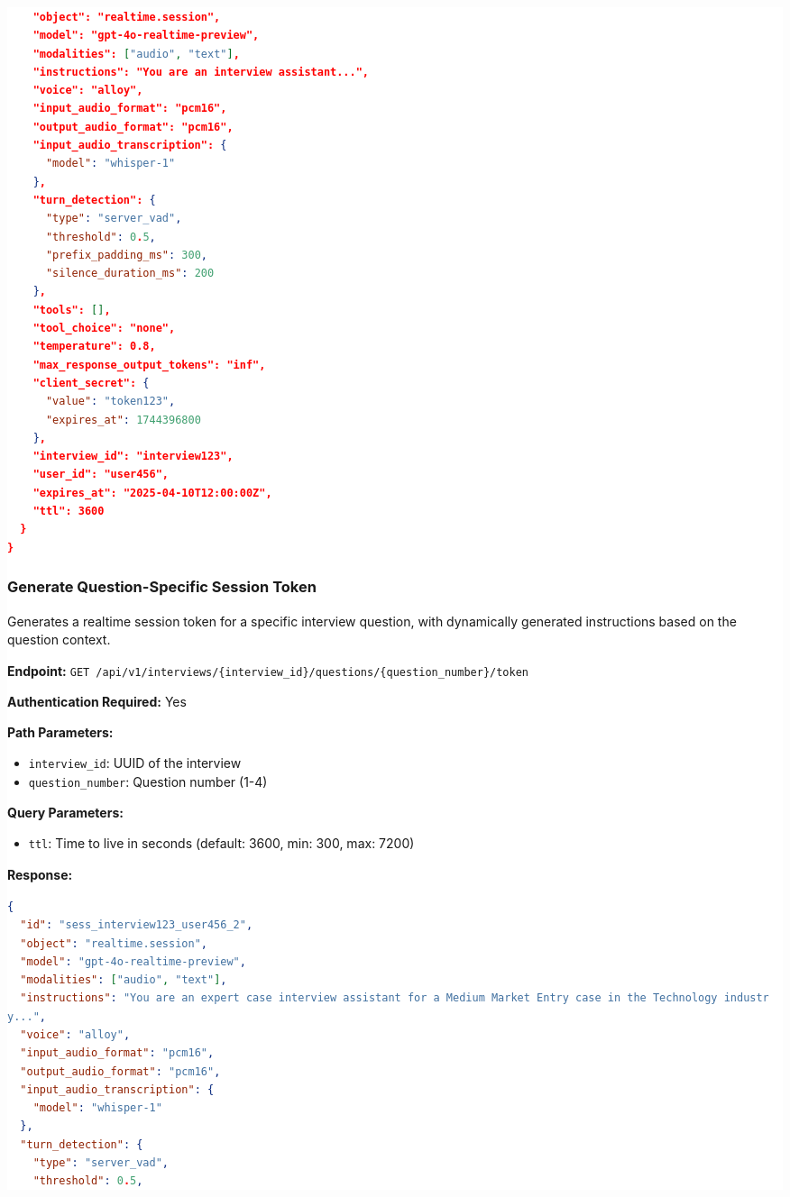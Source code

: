 ```json
    "object": "realtime.session",
    "model": "gpt-4o-realtime-preview",
    "modalities": ["audio", "text"],
    "instructions": "You are an interview assistant...",
    "voice": "alloy",
    "input_audio_format": "pcm16",
    "output_audio_format": "pcm16",
    "input_audio_transcription": {
      "model": "whisper-1"
    },
    "turn_detection": {
      "type": "server_vad",
      "threshold": 0.5,
      "prefix_padding_ms": 300,
      "silence_duration_ms": 200
    },
    "tools": [],
    "tool_choice": "none",
    "temperature": 0.8,
    "max_response_output_tokens": "inf",
    "client_secret": {
      "value": "token123",
      "expires_at": 1744396800
    },
    "interview_id": "interview123",
    "user_id": "user456",
    "expires_at": "2025-04-10T12:00:00Z",
    "ttl": 3600
  }
}
```

### Generate Question-Specific Session Token

Generates a realtime session token for a specific interview question, with dynamically generated instructions based on the question context.

**Endpoint:** `GET /api/v1/interviews/{interview_id}/questions/{question_number}/token`

**Authentication Required:** Yes

**Path Parameters:**
- `interview_id`: UUID of the interview
- `question_number`: Question number (1-4)

**Query Parameters:**
- `ttl`: Time to live in seconds (default: 3600, min: 300, max: 7200)

**Response:**
```json
{
  "id": "sess_interview123_user456_2",
  "object": "realtime.session",
  "model": "gpt-4o-realtime-preview",
  "modalities": ["audio", "text"],
  "instructions": "You are an expert case interview assistant for a Medium Market Entry case in the Technology industry...",
  "voice": "alloy",
  "input_audio_format": "pcm16",
  "output_audio_format": "pcm16",
  "input_audio_transcription": {
    "model": "whisper-1"
  },
  "turn_detection": {
    "type": "server_vad",
    "threshold": 0.5,
```